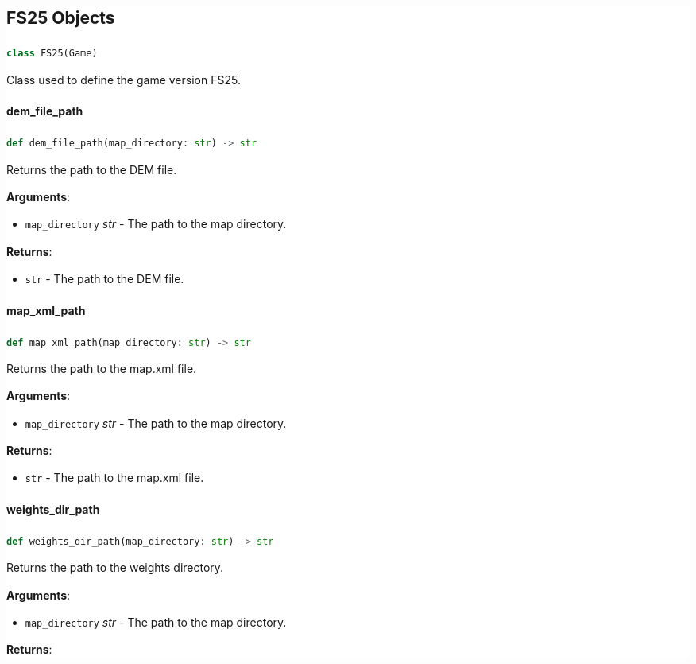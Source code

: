 ## FS25 Objects

```python
class FS25(Game)
```

Class used to define the game version FS25.

<a id="generator.game.FS25.dem_file_path"></a>

#### dem\_file\_path

```python
def dem_file_path(map_directory: str) -> str
```

Returns the path to the DEM file.

**Arguments**:

- `map_directory` _str_ - The path to the map directory.
  

**Returns**:

- `str` - The path to the DEM file.

<a id="generator.game.FS25.map_xml_path"></a>

#### map\_xml\_path

```python
def map_xml_path(map_directory: str) -> str
```

Returns the path to the map.xml file.

**Arguments**:

- `map_directory` _str_ - The path to the map directory.
  

**Returns**:

- `str` - The path to the map.xml file.

<a id="generator.game.FS25.weights_dir_path"></a>

#### weights\_dir\_path

```python
def weights_dir_path(map_directory: str) -> str
```

Returns the path to the weights directory.

**Arguments**:

- `map_directory` _str_ - The path to the map directory.
  

**Returns**:

